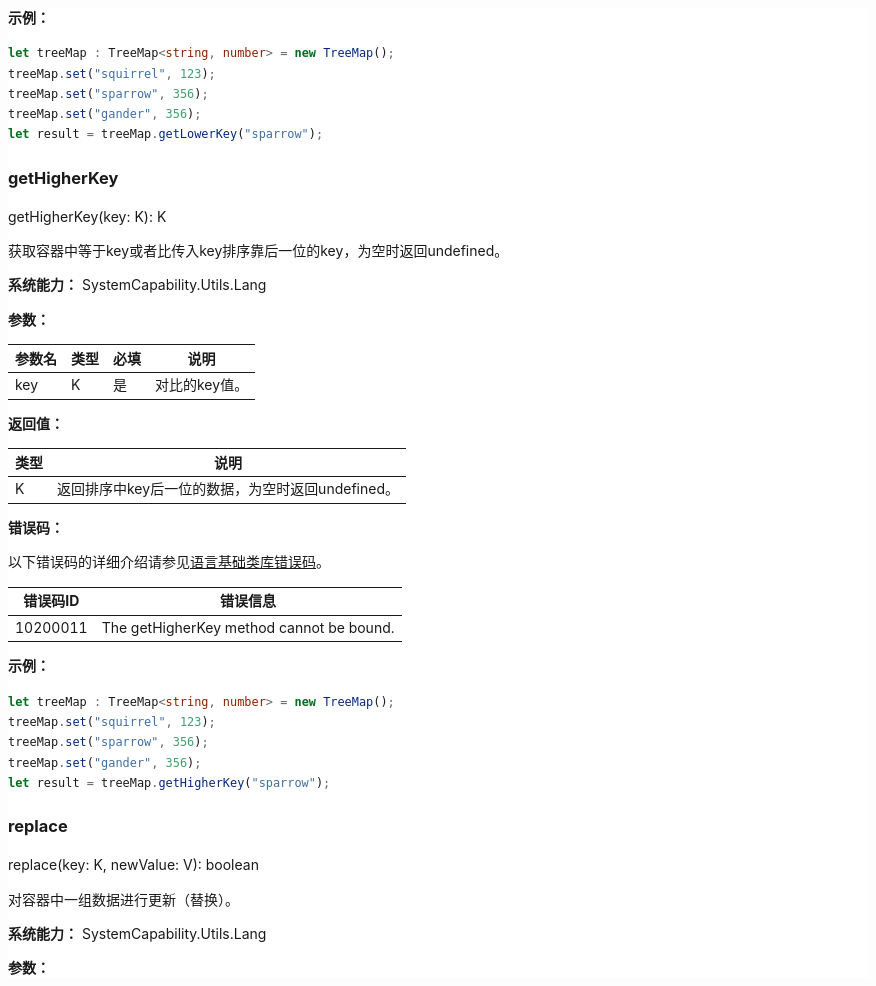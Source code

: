 **示例：**

```ts
let treeMap : TreeMap<string, number> = new TreeMap();
treeMap.set("squirrel", 123);
treeMap.set("sparrow", 356);
treeMap.set("gander", 356);
let result = treeMap.getLowerKey("sparrow");
```


### getHigherKey

getHigherKey(key: K): K

获取容器中等于key或者比传入key排序靠后一位的key，为空时返回undefined。

**系统能力：** SystemCapability.Utils.Lang

**参数：**

| 参数名 | 类型 | 必填 | 说明 |
| -------- | -------- | -------- | -------- |
| key | K | 是 | 对比的key值。 |

**返回值：**

| 类型 | 说明 |
| -------- | -------- |
| K | 返回排序中key后一位的数据，为空时返回undefined。 |

**错误码：**

以下错误码的详细介绍请参见[语言基础类库错误码](../errorcodes/errorcode-utils.md)。

| 错误码ID | 错误信息 |
| -------- | -------- |
| 10200011 | The getHigherKey method cannot be bound. |

**示例：**

```ts
let treeMap : TreeMap<string, number> = new TreeMap();
treeMap.set("squirrel", 123);
treeMap.set("sparrow", 356);
treeMap.set("gander", 356);
let result = treeMap.getHigherKey("sparrow");
```

### replace

replace(key: K, newValue: V): boolean

对容器中一组数据进行更新（替换）。

**系统能力：** SystemCapability.Utils.Lang

**参数：**
